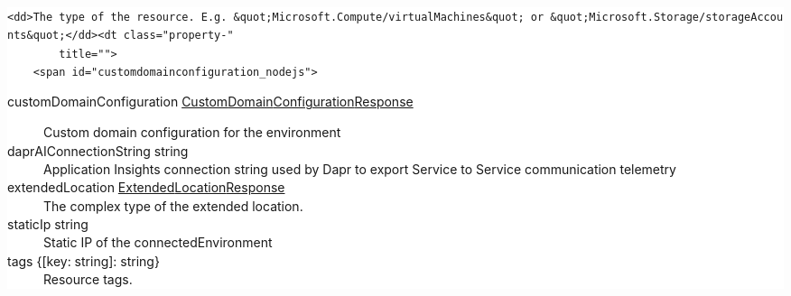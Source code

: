     <dd>The type of the resource. E.g. &quot;Microsoft.Compute/virtualMachines&quot; or &quot;Microsoft.Storage/storageAccounts&quot;</dd><dt class="property-"
            title="">
        <span id="customdomainconfiguration_nodejs">
<a data-swiftype-name="resource-property" data-swiftype-type="text" href="#customdomainconfiguration_nodejs" style="color: inherit; text-decoration: inherit;">custom<wbr>Domain<wbr>Configuration</a>
</span>
        <span class="property-indicator"></span>
        <span class="property-type"><a href="#customdomainconfigurationresponse">Custom<wbr>Domain<wbr>Configuration<wbr>Response</a></span>
    </dt>
    <dd>Custom domain configuration for the environment</dd><dt class="property-"
            title="">
        <span id="dapraiconnectionstring_nodejs">
<a data-swiftype-name="resource-property" data-swiftype-type="text" href="#dapraiconnectionstring_nodejs" style="color: inherit; text-decoration: inherit;">dapr<wbr>AIConnection<wbr>String</a>
</span>
        <span class="property-indicator"></span>
        <span class="property-type">string</span>
    </dt>
    <dd>Application Insights connection string used by Dapr to export Service to Service communication telemetry</dd><dt class="property-"
            title="">
        <span id="extendedlocation_nodejs">
<a data-swiftype-name="resource-property" data-swiftype-type="text" href="#extendedlocation_nodejs" style="color: inherit; text-decoration: inherit;">extended<wbr>Location</a>
</span>
        <span class="property-indicator"></span>
        <span class="property-type"><a href="#extendedlocationresponse">Extended<wbr>Location<wbr>Response</a></span>
    </dt>
    <dd>The complex type of the extended location.</dd><dt class="property-"
            title="">
        <span id="staticip_nodejs">
<a data-swiftype-name="resource-property" data-swiftype-type="text" href="#staticip_nodejs" style="color: inherit; text-decoration: inherit;">static<wbr>Ip</a>
</span>
        <span class="property-indicator"></span>
        <span class="property-type">string</span>
    </dt>
    <dd>Static IP of the connectedEnvironment</dd><dt class="property-"
            title="">
        <span id="tags_nodejs">
<a data-swiftype-name="resource-property" data-swiftype-type="text" href="#tags_nodejs" style="color: inherit; text-decoration: inherit;">tags</a>
</span>
        <span class="property-indicator"></span>
        <span class="property-type">{[key: string]: string}</span>
    </dt>
    <dd>Resource tags.</dd></dl>
</pulumi-choosable>
</div>
